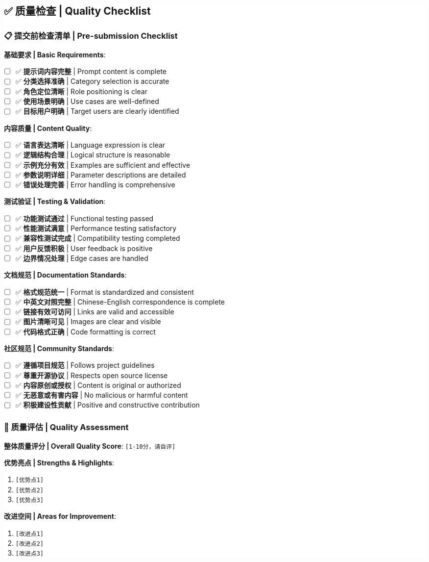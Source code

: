 
## ✅ 质量检查 | Quality Checklist

### 📋 提交前检查清单 | Pre-submission Checklist

**基础要求 | Basic Requirements**:
- [ ] ✅ **提示词内容完整** | Prompt content is complete
- [ ] ✅ **分类选择准确** | Category selection is accurate
- [ ] ✅ **角色定位清晰** | Role positioning is clear
- [ ] ✅ **使用场景明确** | Use cases are well-defined
- [ ] ✅ **目标用户明确** | Target users are clearly identified

**内容质量 | Content Quality**:
- [ ] ✅ **语言表达清晰** | Language expression is clear
- [ ] ✅ **逻辑结构合理** | Logical structure is reasonable
- [ ] ✅ **示例充分有效** | Examples are sufficient and effective
- [ ] ✅ **参数说明详细** | Parameter descriptions are detailed
- [ ] ✅ **错误处理完善** | Error handling is comprehensive

**测试验证 | Testing & Validation**:
- [ ] ✅ **功能测试通过** | Functional testing passed
- [ ] ✅ **性能测试满意** | Performance testing satisfactory
- [ ] ✅ **兼容性测试完成** | Compatibility testing completed
- [ ] ✅ **用户反馈积极** | User feedback is positive
- [ ] ✅ **边界情况处理** | Edge cases are handled

**文档规范 | Documentation Standards**:
- [ ] ✅ **格式规范统一** | Format is standardized and consistent
- [ ] ✅ **中英文对照完整** | Chinese-English correspondence is complete
- [ ] ✅ **链接有效可访问** | Links are valid and accessible
- [ ] ✅ **图片清晰可见** | Images are clear and visible
- [ ] ✅ **代码格式正确** | Code formatting is correct

**社区规范 | Community Standards**:
- [ ] ✅ **遵循项目规范** | Follows project guidelines
- [ ] ✅ **尊重开源协议** | Respects open source license
- [ ] ✅ **内容原创或授权** | Content is original or authorized
- [ ] ✅ **无恶意或有害内容** | No malicious or harmful content
- [ ] ✅ **积极建设性贡献** | Positive and constructive contribution

### 🎯 质量评估 | Quality Assessment

**整体质量评分 | Overall Quality Score**: `[1-10分，请自评]`

**优势亮点 | Strengths & Highlights**:
1. `[优势点1]`
2. `[优势点2]`
3. `[优势点3]`

**改进空间 | Areas for Improvement**:
1. `[改进点1]`
2. `[改进点2]`
3. `[改进点3]`
